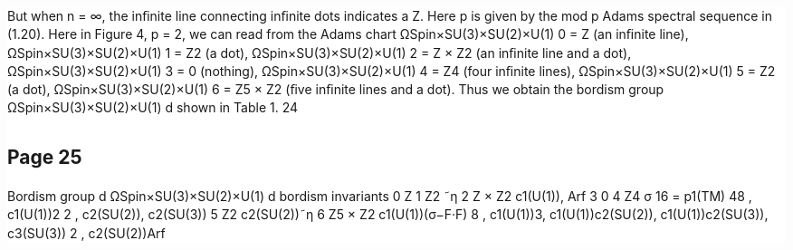 But when n = ∞, the inﬁnite line connecting inﬁnite dots indicates a Z.
Here p is
given by the mod p Adams spectral sequence in (1.20).
Here in Figure 4, p = 2, we can read
from the Adams chart ΩSpin×SU(3)×SU(2)×U(1)
0
= Z (an inﬁnite line), ΩSpin×SU(3)×SU(2)×U(1)
1
= Z2
(a dot), ΩSpin×SU(3)×SU(2)×U(1)
2
= Z × Z2 (an inﬁnite line and a dot), ΩSpin×SU(3)×SU(2)×U(1)
3
= 0
(nothing), ΩSpin×SU(3)×SU(2)×U(1)
4
= Z4 (four inﬁnite lines), ΩSpin×SU(3)×SU(2)×U(1)
5
= Z2 (a dot),
ΩSpin×SU(3)×SU(2)×U(1)
6
= Z5 × Z2 (ﬁve inﬁnite lines and a dot). Thus we obtain the bordism group
ΩSpin×SU(3)×SU(2)×U(1)
d
shown in Table 1.
24


## Page 25

Bordism group
d
ΩSpin×SU(3)×SU(2)×U(1)
d
bordism invariants
0
Z
1
Z2
˜η
2
Z × Z2
c1(U(1)), Arf
3
0
4
Z4
σ
16 = p1(TM)
48
, c1(U(1))2
2
, c2(SU(2)), c2(SU(3))
5
Z2
c2(SU(2))˜η
6
Z5 × Z2
c1(U(1))(σ−F·F)
8
, c1(U(1))3, c1(U(1))c2(SU(2)),
c1(U(1))c2(SU(3)), c3(SU(3))
2
, c2(SU(2))Arf